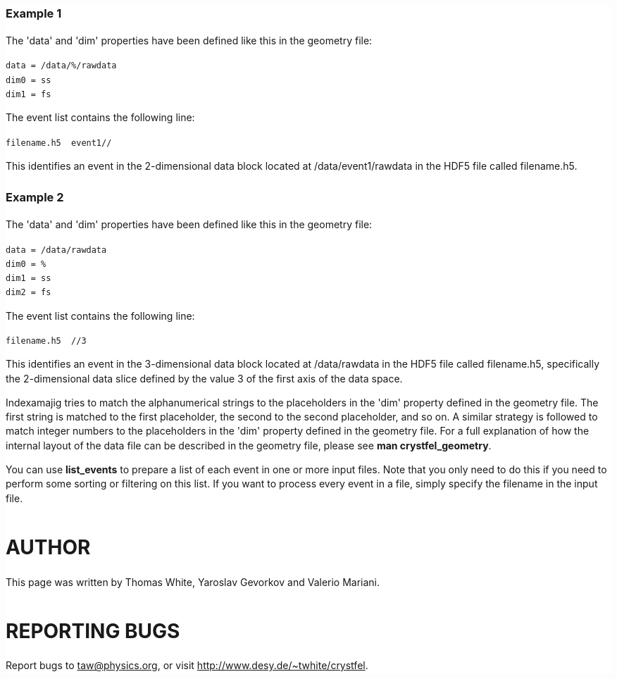 ### Example 1

The 'data' and 'dim' properties have been defined like this in the geometry file:

    data = /data/%/rawdata
    dim0 = ss
    dim1 = fs

The event list contains the following line:

    filename.h5  event1//

This identifies an event in the 2-dimensional data block located at
/data/event1/rawdata in the HDF5 file called filename.h5.

### Example 2

The 'data' and 'dim' properties have been defined like this in the geometry
file:

    data = /data/rawdata
    dim0 = %
    dim1 = ss
    dim2 = fs

The event list contains the following line:

    filename.h5  //3

This identifies an event in the 3-dimensional data block located at
/data/rawdata in the HDF5 file called filename.h5, specifically the
2-dimensional data slice defined by the value 3 of the first axis of the data
space.

Indexamajig tries to match the alphanumerical strings to the placeholders in
the 'dim' property defined in the geometry file. The first string is matched to
the first placeholder, the second to the second placeholder, and so on. A
similar strategy is followed to match integer numbers to the placeholders in
the 'dim' property defined in the geometry file. For a full explanation of how
the internal layout of the data file can be  described in the geometry file,
please see **man crystfel_geometry**.

You can use **list_events** to prepare a list of each event in one or more
input files.  Note that you only need to do this if you need to perform some
sorting or filtering on this list.  If you want to process every event in a
file, simply specify the filename in the input file.


AUTHOR
=======

This page was written by Thomas White, Yaroslav Gevorkov and Valerio Mariani.


REPORTING BUGS
==============

Report bugs to <taw@physics.org>, or visit <http://www.desy.de/~twhite/crystfel>.
